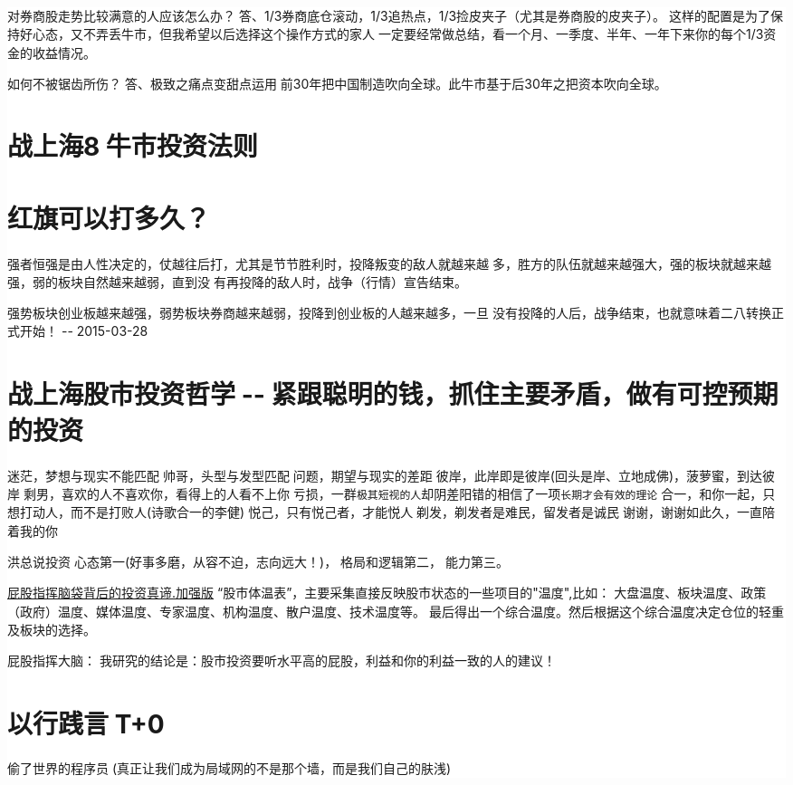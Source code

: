   对券商股走势比较满意的人应该怎么办？
  答、1/3券商底仓滚动，1/3追热点，1/3捡皮夹子（尤其是券商股的皮夹子）。
  这样的配置是为了保持好心态，又不弄丢牛市，但我希望以后选择这个操作方式的家人
  一定要经常做总结，看一个月、一季度、半年、一年下来你的每个1/3资金的收益情况。

  如何不被锯齿所伤？
  答、极致之痛点变甜点运用
  前30年把中国制造吹向全球。此牛市基于后30年之把资本吹向全球。

# 战上海8 牛市投资法则

# 红旗可以打多久？

  强者恒强是由人性决定的，仗越往后打，尤其是节节胜利时，投降叛变的敌人就越来越
  多，胜方的队伍就越来越强大，强的板块就越来越强，弱的板块自然越来越弱，直到没
  有再投降的敌人时，战争（行情）宣告结束。

  强势板块创业板越来越强，弱势板块券商越来越弱，投降到创业板的人越来越多，一旦
  没有投降的人后，战争结束，也就意味着二八转换正式开始！ -- 2015-03-28

# 战上海股市投资哲学 -- 紧跟聪明的钱，抓住主要矛盾，做有可控预期的投资

  迷茫，梦想与现实不能匹配
  帅哥，头型与发型匹配
  问题，期望与现实的差距
  彼岸，此岸即是彼岸(回头是岸、立地成佛)，菠萝蜜，到达彼岸
  剩男，喜欢的人不喜欢你，看得上的人看不上你
  亏损，一群`极其短视的人`却阴差阳错的相信了一项`长期才会有效的理论`
  合一，和你一起，只想打动人，而不是打败人(诗歌合一的李健)
  悦己，只有悦己者，才能悦人
  剃发，剃发者是难民，留发者是诚民
  谢谢，谢谢如此久，一直陪着我的你
 

  洪总说投资
  心态第一(好事多磨，从容不迫，志向远大！)，
  格局和逻辑第二，
  能力第三。

  [屁股指挥脑袋背后的投资真谛.加强版](http://weibo.com/p/1001603806948830104622)
  “股市体温表”，主要采集直接反映股市状态的一些项目的"温度",比如：
  大盘温度、板块温度、政策（政府）温度、媒体温度、专家温度、机构温度、散户温度、技术温度等。
  最后得出一个综合温度。然后根据这个综合温度决定仓位的轻重及板块的选择。

  屁股指挥大脑：
  我研究的结论是：股市投资要听水平高的屁股，利益和你的利益一致的人的建议！

# 以行践言 T+0

  偷了世界的程序员 (真正让我们成为局域网的不是那个墙，而是我们自己的肤浅)
